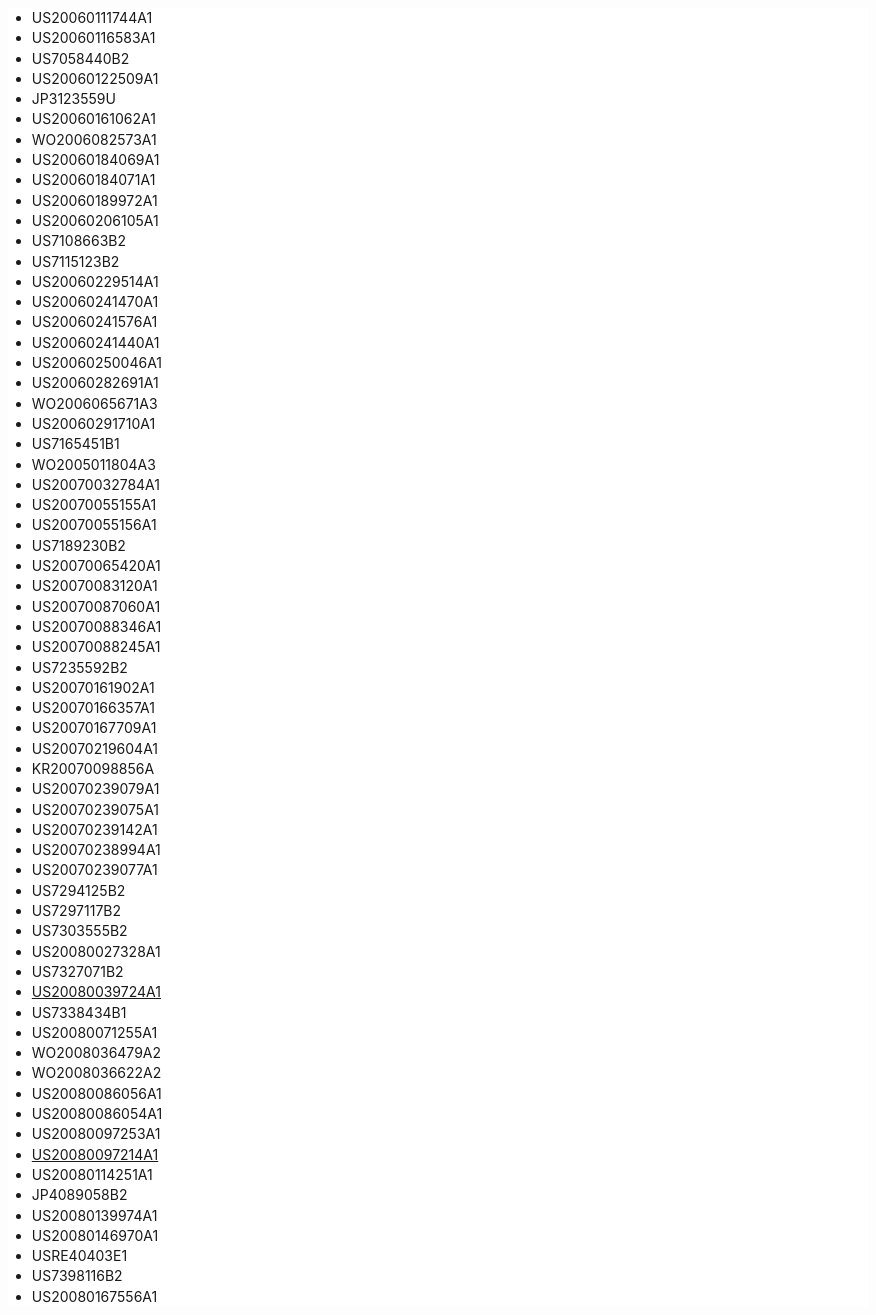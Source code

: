  * US20060111744A1
 * US20060116583A1
 * US7058440B2
 * US20060122509A1
 * JP3123559U
 * US20060161062A1
 * WO2006082573A1
 * US20060184069A1
 * US20060184071A1
 * US20060189972A1
 * US20060206105A1
 * US7108663B2
 * US7115123B2
 * US20060229514A1
 * US20060241470A1
 * US20060241576A1
 * US20060241440A1
 * US20060250046A1
 * US20060282691A1
 * WO2006065671A3
 * US20060291710A1
 * US7165451B1
 * WO2005011804A3
 * US20070032784A1
 * US20070055155A1
 * US20070055156A1
 * US7189230B2
 * US20070065420A1
 * US20070083120A1
 * US20070087060A1
 * US20070088346A1
 * US20070088245A1
 * US7235592B2
 * US20070161902A1
 * US20070166357A1
 * US20070167709A1
 * US20070219604A1
 * KR20070098856A
 * US20070239079A1
 * US20070239075A1
 * US20070239142A1
 * US20070238994A1
 * US20070239077A1
 * US7294125B2
 * US7297117B2
 * US7303555B2
 * US20080027328A1
 * US7327071B2
 * [US20080039724A1](US20080039724A1.md)
 * US7338434B1
 * US20080071255A1
 * WO2008036479A2
 * WO2008036622A2
 * US20080086056A1
 * US20080086054A1
 * US20080097253A1
 * [US20080097214A1](US20080097214A1.md)
 * US20080114251A1
 * JP4089058B2
 * US20080139974A1
 * US20080146970A1
 * USRE40403E1
 * US7398116B2
 * US20080167556A1